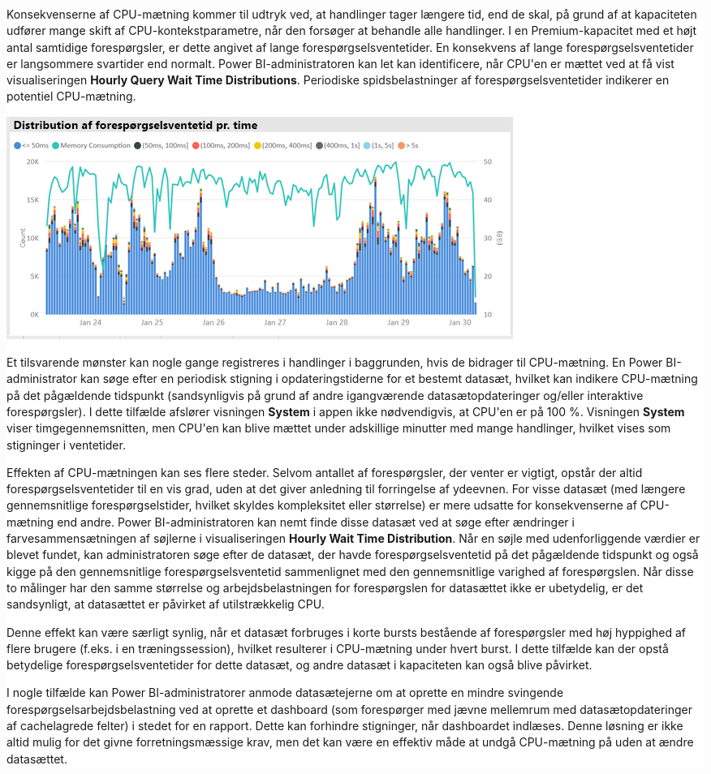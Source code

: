 Konsekvenserne af CPU-mætning kommer til udtryk ved, at handlinger tager længere tid, end de skal, på grund af at kapaciteten udfører mange skift af CPU-kontekstparametre, når den forsøger at behandle alle handlinger. I en Premium-kapacitet med et højt antal samtidige forespørgsler, er dette angivet af lange forespørgselsventetider. En konsekvens af lange forespørgselsventetider er langsommere svartider end normalt. Power BI-administratoren kan let kan identificere, når CPU'en er mættet ved at få vist visualiseringen **Hourly Query Wait Time Distributions**. Periodiske spidsbelastninger af forespørgselsventetider indikerer en potentiel CPU-mætning.

![Periodiske spidsbelastninger af forespørgselsventetider indikerer en potentiel CPU-mætning](media/service-premium-capacity-scenarios/peak-query-wait-times.png)

Et tilsvarende mønster kan nogle gange registreres i handlinger i baggrunden, hvis de bidrager til CPU-mætning. En Power BI-administrator kan søge efter en periodisk stigning i opdateringstiderne for et bestemt datasæt, hvilket kan indikere CPU-mætning på det pågældende tidspunkt (sandsynligvis på grund af andre igangværende datasætopdateringer og/eller interaktive forespørgsler). I dette tilfælde afslører visningen **System** i appen ikke nødvendigvis, at CPU'en er på 100 %. Visningen **System** viser timgegennemsnitten, men CPU'en kan blive mættet under adskillige minutter med mange handlinger, hvilket vises som stigninger i ventetider.

Effekten af CPU-mætningen kan ses flere steder. Selvom antallet af forespørgsler, der venter er vigtigt, opstår der altid forespørgselsventetider til en vis grad, uden at det giver anledning til forringelse af ydeevnen. For visse datasæt (med længere gennemsnitlige forespørgselstider, hvilket skyldes kompleksitet eller størrelse) er mere udsatte for konsekvenserne af CPU-mætning end andre. Power BI-administratoren kan nemt finde disse datasæt ved at søge efter ændringer i farvesammensætningen af søjlerne i visualiseringen **Hourly Wait Time Distribution**. Når en søjle med udenforliggende værdier er blevet fundet, kan administratoren søge efter de datasæt, der havde forespørgselsventetid på det pågældende tidspunkt og også kigge på den gennemsnitlige forespørgselsventetid sammenlignet med den gennemsnitlige varighed af forespørgslen. Når disse to målinger har den samme størrelse og arbejdsbelastningen for forespørgslen for datasættet ikke er ubetydelig, er det sandsynligt, at datasættet er påvirket af utilstrækkelig CPU.

Denne effekt kan være særligt synlig, når et datasæt forbruges i korte bursts bestående af forespørgsler med høj hyppighed af flere brugere (f.eks. i en træningssession), hvilket resulterer i CPU-mætning under hvert burst. I dette tilfælde kan der opstå betydelige forespørgselsventetider for dette datasæt, og andre datasæt i kapaciteten kan også blive påvirket.

I nogle tilfælde kan Power BI-administratorer anmode datasætejerne om at oprette en mindre svingende forespørgselsarbejdsbelastning ved at oprette et dashboard (som forespørger med jævne mellemrum med datasætopdateringer af cachelagrede felter) i stedet for en rapport. Dette kan forhindre stigninger, når dashboardet indlæses. Denne løsning er ikke altid mulig for det givne forretningsmæssige krav, men det kan være en effektiv måde at undgå CPU-mætning på uden at ændre datasættet.
